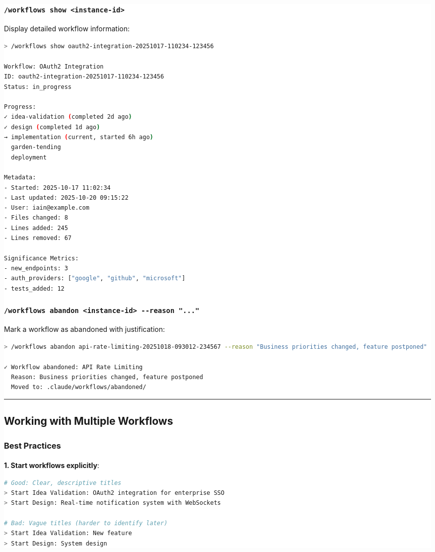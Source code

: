 ### `/workflows show <instance-id>`

Display detailed workflow information:

```bash
> /workflows show oauth2-integration-20251017-110234-123456

Workflow: OAuth2 Integration
ID: oauth2-integration-20251017-110234-123456
Status: in_progress

Progress:
✓ idea-validation (completed 2d ago)
✓ design (completed 1d ago)
→ implementation (current, started 6h ago)
  garden-tending
  deployment

Metadata:
- Started: 2025-10-17 11:02:34
- Last updated: 2025-10-20 09:15:22
- User: iain@example.com
- Files changed: 8
- Lines added: 245
- Lines removed: 67

Significance Metrics:
- new_endpoints: 3
- auth_providers: ["google", "github", "microsoft"]
- tests_added: 12
```

### `/workflows abandon <instance-id> --reason "..."`

Mark a workflow as abandoned with justification:

```bash
> /workflows abandon api-rate-limiting-20251018-093012-234567 --reason "Business priorities changed, feature postponed"

✓ Workflow abandoned: API Rate Limiting
  Reason: Business priorities changed, feature postponed
  Moved to: .claude/workflows/abandoned/
```

---

## Working with Multiple Workflows

### Best Practices

**1. Start workflows explicitly**:
```bash
# Good: Clear, descriptive titles
> Start Idea Validation: OAuth2 integration for enterprise SSO
> Start Design: Real-time notification system with WebSockets

# Bad: Vague titles (harder to identify later)
> Start Idea Validation: New feature
> Start Design: System design
```
